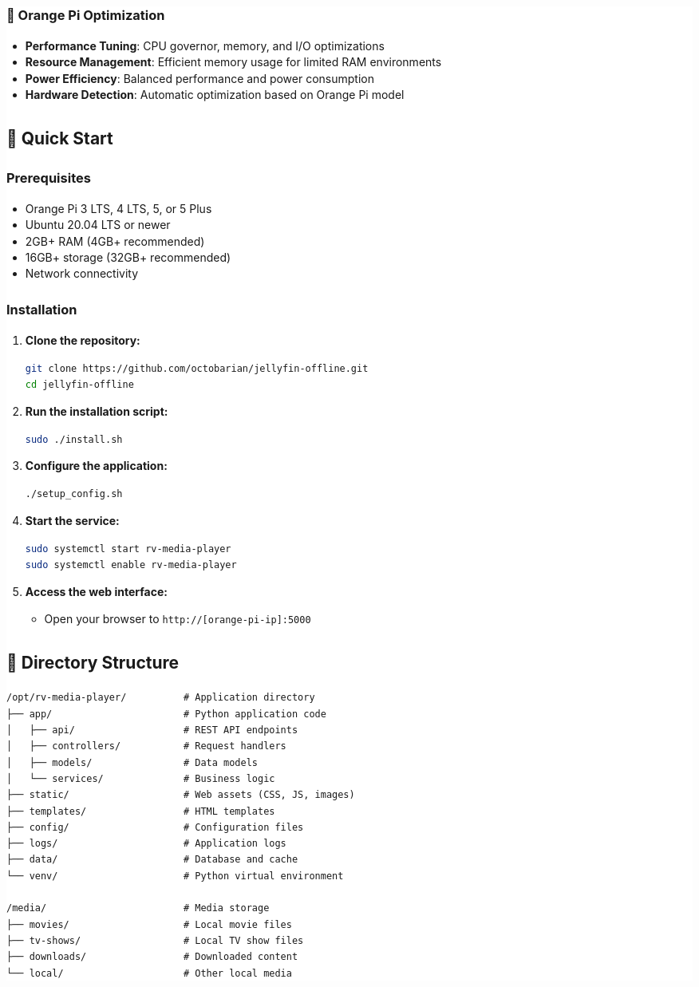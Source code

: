 ### 🔧 Orange Pi Optimization
- **Performance Tuning**: CPU governor, memory, and I/O optimizations
- **Resource Management**: Efficient memory usage for limited RAM environments
- **Power Efficiency**: Balanced performance and power consumption
- **Hardware Detection**: Automatic optimization based on Orange Pi model

## 🚀 Quick Start

### Prerequisites
- Orange Pi 3 LTS, 4 LTS, 5, or 5 Plus
- Ubuntu 20.04 LTS or newer
- 2GB+ RAM (4GB+ recommended)
- 16GB+ storage (32GB+ recommended)
- Network connectivity

### Installation

1. **Clone the repository:**
   ```bash
   git clone https://github.com/octobarian/jellyfin-offline.git
   cd jellyfin-offline
   ```

2. **Run the installation script:**
   ```bash
   sudo ./install.sh
   ```

3. **Configure the application:**
   ```bash
   ./setup_config.sh
   ```

4. **Start the service:**
   ```bash
   sudo systemctl start rv-media-player
   sudo systemctl enable rv-media-player
   ```

5. **Access the web interface:**
   - Open your browser to `http://[orange-pi-ip]:5000`

## 📁 Directory Structure

```
/opt/rv-media-player/          # Application directory
├── app/                       # Python application code
│   ├── api/                   # REST API endpoints
│   ├── controllers/           # Request handlers
│   ├── models/                # Data models
│   └── services/              # Business logic
├── static/                    # Web assets (CSS, JS, images)
├── templates/                 # HTML templates
├── config/                    # Configuration files
├── logs/                      # Application logs
├── data/                      # Database and cache
└── venv/                      # Python virtual environment

/media/                        # Media storage
├── movies/                    # Local movie files
├── tv-shows/                  # Local TV show files
├── downloads/                 # Downloaded content
└── local/                     # Other local media
```
